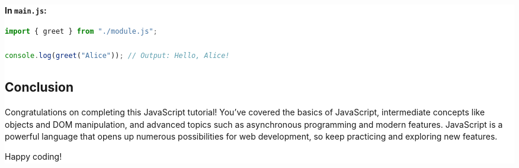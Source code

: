 **In `main.js`:**

```javascript
import { greet } from "./module.js";

console.log(greet("Alice")); // Output: Hello, Alice!
```

## Conclusion

Congratulations on completing this JavaScript tutorial! You’ve covered the basics of JavaScript, intermediate concepts like objects and DOM manipulation, and advanced topics such as asynchronous programming and modern features. JavaScript is a powerful language that opens up numerous possibilities for web development, so keep practicing and exploring new features.

Happy coding!
